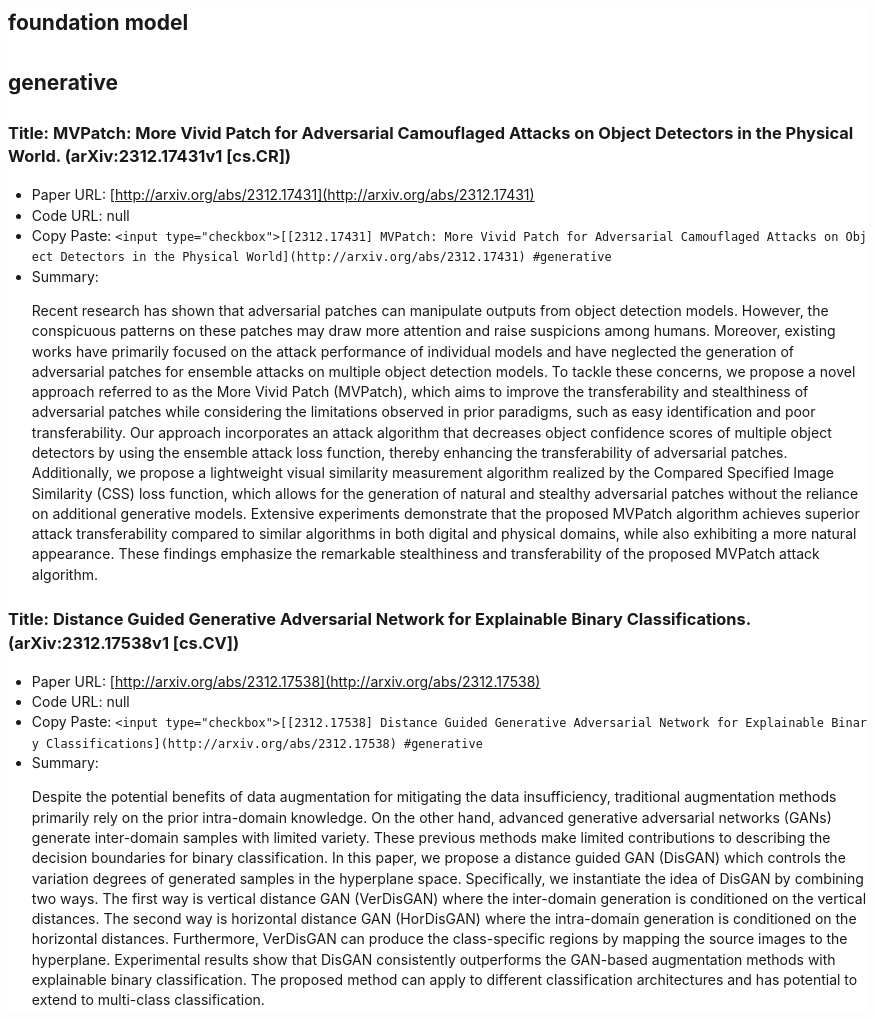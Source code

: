 ## foundation model
## generative
### Title: MVPatch: More Vivid Patch for Adversarial Camouflaged Attacks on Object Detectors in the Physical World. (arXiv:2312.17431v1 [cs.CR])
* Paper URL: [http://arxiv.org/abs/2312.17431](http://arxiv.org/abs/2312.17431)
* Code URL: null
* Copy Paste: `<input type="checkbox">[[2312.17431] MVPatch: More Vivid Patch for Adversarial Camouflaged Attacks on Object Detectors in the Physical World](http://arxiv.org/abs/2312.17431) #generative`
* Summary: <p>Recent research has shown that adversarial patches can manipulate outputs
from object detection models. However, the conspicuous patterns on these
patches may draw more attention and raise suspicions among humans. Moreover,
existing works have primarily focused on the attack performance of individual
models and have neglected the generation of adversarial patches for ensemble
attacks on multiple object detection models. To tackle these concerns, we
propose a novel approach referred to as the More Vivid Patch (MVPatch), which
aims to improve the transferability and stealthiness of adversarial patches
while considering the limitations observed in prior paradigms, such as easy
identification and poor transferability. Our approach incorporates an attack
algorithm that decreases object confidence scores of multiple object detectors
by using the ensemble attack loss function, thereby enhancing the
transferability of adversarial patches. Additionally, we propose a lightweight
visual similarity measurement algorithm realized by the Compared Specified
Image Similarity (CSS) loss function, which allows for the generation of
natural and stealthy adversarial patches without the reliance on additional
generative models. Extensive experiments demonstrate that the proposed MVPatch
algorithm achieves superior attack transferability compared to similar
algorithms in both digital and physical domains, while also exhibiting a more
natural appearance. These findings emphasize the remarkable stealthiness and
transferability of the proposed MVPatch attack algorithm.
</p>

### Title: Distance Guided Generative Adversarial Network for Explainable Binary Classifications. (arXiv:2312.17538v1 [cs.CV])
* Paper URL: [http://arxiv.org/abs/2312.17538](http://arxiv.org/abs/2312.17538)
* Code URL: null
* Copy Paste: `<input type="checkbox">[[2312.17538] Distance Guided Generative Adversarial Network for Explainable Binary Classifications](http://arxiv.org/abs/2312.17538) #generative`
* Summary: <p>Despite the potential benefits of data augmentation for mitigating the data
insufficiency, traditional augmentation methods primarily rely on the prior
intra-domain knowledge. On the other hand, advanced generative adversarial
networks (GANs) generate inter-domain samples with limited variety. These
previous methods make limited contributions to describing the decision
boundaries for binary classification. In this paper, we propose a distance
guided GAN (DisGAN) which controls the variation degrees of generated samples
in the hyperplane space. Specifically, we instantiate the idea of DisGAN by
combining two ways. The first way is vertical distance GAN (VerDisGAN) where
the inter-domain generation is conditioned on the vertical distances. The
second way is horizontal distance GAN (HorDisGAN) where the intra-domain
generation is conditioned on the horizontal distances. Furthermore, VerDisGAN
can produce the class-specific regions by mapping the source images to the
hyperplane. Experimental results show that DisGAN consistently outperforms the
GAN-based augmentation methods with explainable binary classification. The
proposed method can apply to different classification architectures and has
potential to extend to multi-class classification.
</p>
